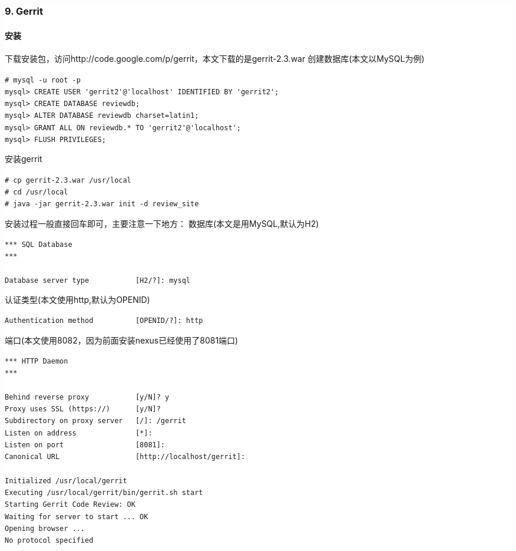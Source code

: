 ### 9. Gerrit
#### 安装
下载安装包，访问http://code.google.com/p/gerrit，本文下载的是gerrit-2.3.war
创建数据库(本文以MySQL为例)

```terminal
# mysql -u root -p
mysql> CREATE USER 'gerrit2'@'localhost' IDENTIFIED BY 'gerrit2';
mysql> CREATE DATABASE reviewdb;
mysql> ALTER DATABASE reviewdb charset=latin1;
mysql> GRANT ALL ON reviewdb.* TO 'gerrit2'@'localhost';
mysql> FLUSH PRIVILEGES;
```

安装gerrit

```terminal
# cp gerrit-2.3.war /usr/local
# cd /usr/local
# java -jar gerrit-2.3.war init -d review_site
```

安装过程一般直接回车即可，主要注意一下地方：
数据库(本文是用MySQL,默认为H2)

```terminal
*** SQL Database
*** 

Database server type           [H2/?]: mysql
```

认证类型(本文使用http,默认为OPENID)

```terminal
Authentication method          [OPENID/?]: http
```

端口(本文使用8082，因为前面安装nexus已经使用了8081端口)

```terminal
*** HTTP Daemon
*** 

Behind reverse proxy           [y/N]? y
Proxy uses SSL (https://)      [y/N]? 
Subdirectory on proxy server   [/]: /gerrit        
Listen on address              [*]: 
Listen on port                 [8081]: 
Canonical URL                  [http://localhost/gerrit]: 

Initialized /usr/local/gerrit
Executing /usr/local/gerrit/bin/gerrit.sh start
Starting Gerrit Code Review: OK
Waiting for server to start ... OK
Opening browser ...
No protocol specified
```
